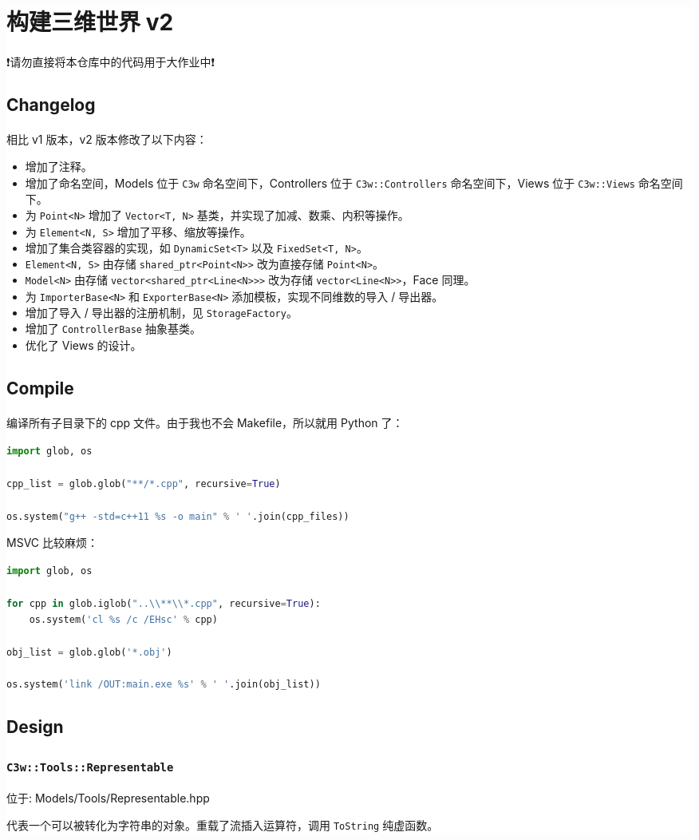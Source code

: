 # 构建三维世界 v2

❗请勿直接将本仓库中的代码用于大作业中❗

## Changelog

相比 v1 版本，v2 版本修改了以下内容：

- 增加了注释。
- 增加了命名空间，Models 位于 `C3w` 命名空间下，Controllers 位于 `C3w::Controllers` 命名空间下，Views 位于 `C3w::Views` 命名空间下。
- 为 `Point<N>` 增加了 `Vector<T, N>` 基类，并实现了加减、数乘、内积等操作。
- 为 `Element<N, S>` 增加了平移、缩放等操作。
- 增加了集合类容器的实现，如 `DynamicSet<T>` 以及 `FixedSet<T, N>`。
- `Element<N, S>` 由存储 `shared_ptr<Point<N>>` 改为直接存储 `Point<N>`。
- `Model<N>` 由存储 `vector<shared_ptr<Line<N>>>` 改为存储 `vector<Line<N>>`，Face 同理。
- 为 `ImporterBase<N>` 和 `ExporterBase<N>` 添加模板，实现不同维数的导入 / 导出器。
- 增加了导入 / 导出器的注册机制，见 `StorageFactory`。
- 增加了 `ControllerBase` 抽象基类。
- 优化了 Views 的设计。

## Compile

编译所有子目录下的 cpp 文件。由于我也不会 Makefile，所以就用 Python 了：
```py
import glob, os

cpp_list = glob.glob("**/*.cpp", recursive=True)

os.system("g++ -std=c++11 %s -o main" % ' '.join(cpp_files))
```

MSVC 比较麻烦：
```py
import glob, os

for cpp in glob.iglob("..\\**\\*.cpp", recursive=True):
    os.system('cl %s /c /EHsc' % cpp)

obj_list = glob.glob('*.obj')

os.system('link /OUT:main.exe %s' % ' '.join(obj_list))
```

## Design

### `C3w::Tools::Representable`

位于: Models/Tools/Representable.hpp

代表一个可以被转化为字符串的对象。重载了流插入运算符，调用 `ToString` 纯虚函数。
